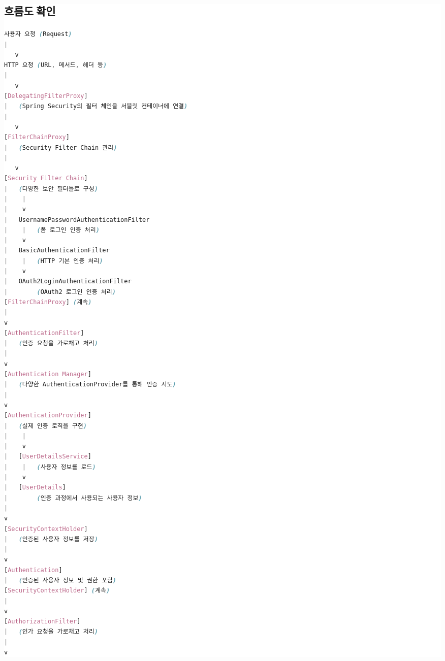 ## 흐름도 확인
```scss
사용자 요청 (Request)
|
   v
HTTP 요청 (URL, 메서드, 헤더 등)
|
   v
[DelegatingFilterProxy]
|   (Spring Security의 필터 체인을 서블릿 컨테이너에 연결)
|
   v
[FilterChainProxy]
|   (Security Filter Chain 관리)
|
   v
[Security Filter Chain]
|   (다양한 보안 필터들로 구성)
|    |
|    v
|   UsernamePasswordAuthenticationFilter
|    |   (폼 로그인 인증 처리)
|    v
|   BasicAuthenticationFilter
|    |   (HTTP 기본 인증 처리)
|    v
|   OAuth2LoginAuthenticationFilter
|        (OAuth2 로그인 인증 처리)
[FilterChainProxy] (계속)
|
v
[AuthenticationFilter]
|   (인증 요청을 가로채고 처리)
|
v
[Authentication Manager]
|   (다양한 AuthenticationProvider를 통해 인증 시도)
|
v
[AuthenticationProvider]
|   (실제 인증 로직을 구현)
|    |
|    v
|   [UserDetailsService]
|    |   (사용자 정보를 로드)
|    v
|   [UserDetails]
|        (인증 과정에서 사용되는 사용자 정보)
|
v
[SecurityContextHolder]
|   (인증된 사용자 정보를 저장)
|
v
[Authentication]
|   (인증된 사용자 정보 및 권한 포함)
[SecurityContextHolder] (계속)
|
v
[AuthorizationFilter]
|   (인가 요청을 가로채고 처리)
|
v
```